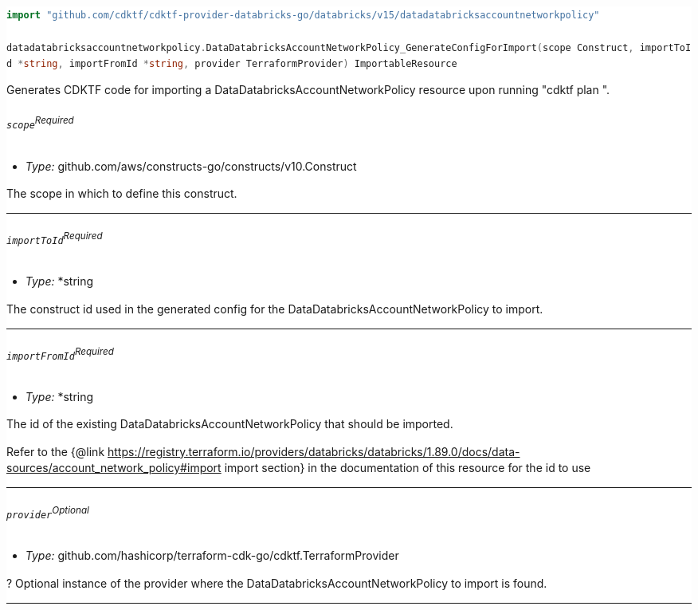 ```go
import "github.com/cdktf/cdktf-provider-databricks-go/databricks/v15/datadatabricksaccountnetworkpolicy"

datadatabricksaccountnetworkpolicy.DataDatabricksAccountNetworkPolicy_GenerateConfigForImport(scope Construct, importToId *string, importFromId *string, provider TerraformProvider) ImportableResource
```

Generates CDKTF code for importing a DataDatabricksAccountNetworkPolicy resource upon running "cdktf plan <stack-name>".

###### `scope`<sup>Required</sup> <a name="scope" id="@cdktf/provider-databricks.dataDatabricksAccountNetworkPolicy.DataDatabricksAccountNetworkPolicy.generateConfigForImport.parameter.scope"></a>

- *Type:* github.com/aws/constructs-go/constructs/v10.Construct

The scope in which to define this construct.

---

###### `importToId`<sup>Required</sup> <a name="importToId" id="@cdktf/provider-databricks.dataDatabricksAccountNetworkPolicy.DataDatabricksAccountNetworkPolicy.generateConfigForImport.parameter.importToId"></a>

- *Type:* *string

The construct id used in the generated config for the DataDatabricksAccountNetworkPolicy to import.

---

###### `importFromId`<sup>Required</sup> <a name="importFromId" id="@cdktf/provider-databricks.dataDatabricksAccountNetworkPolicy.DataDatabricksAccountNetworkPolicy.generateConfigForImport.parameter.importFromId"></a>

- *Type:* *string

The id of the existing DataDatabricksAccountNetworkPolicy that should be imported.

Refer to the {@link https://registry.terraform.io/providers/databricks/databricks/1.89.0/docs/data-sources/account_network_policy#import import section} in the documentation of this resource for the id to use

---

###### `provider`<sup>Optional</sup> <a name="provider" id="@cdktf/provider-databricks.dataDatabricksAccountNetworkPolicy.DataDatabricksAccountNetworkPolicy.generateConfigForImport.parameter.provider"></a>

- *Type:* github.com/hashicorp/terraform-cdk-go/cdktf.TerraformProvider

? Optional instance of the provider where the DataDatabricksAccountNetworkPolicy to import is found.

---